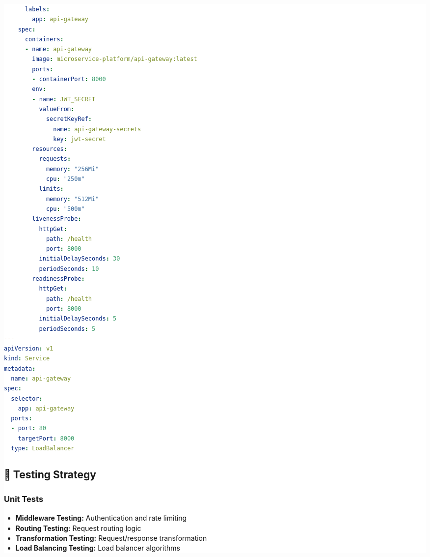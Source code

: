```yaml
      labels:
        app: api-gateway
    spec:
      containers:
      - name: api-gateway
        image: microservice-platform/api-gateway:latest
        ports:
        - containerPort: 8000
        env:
        - name: JWT_SECRET
          valueFrom:
            secretKeyRef:
              name: api-gateway-secrets
              key: jwt-secret
        resources:
          requests:
            memory: "256Mi"
            cpu: "250m"
          limits:
            memory: "512Mi"
            cpu: "500m"
        livenessProbe:
          httpGet:
            path: /health
            port: 8000
          initialDelaySeconds: 30
          periodSeconds: 10
        readinessProbe:
          httpGet:
            path: /health
            port: 8000
          initialDelaySeconds: 5
          periodSeconds: 5
---
apiVersion: v1
kind: Service
metadata:
  name: api-gateway
spec:
  selector:
    app: api-gateway
  ports:
  - port: 80
    targetPort: 8000
  type: LoadBalancer
```

## 🧪 Testing Strategy

### Unit Tests
- **Middleware Testing:** Authentication and rate limiting
- **Routing Testing:** Request routing logic
- **Transformation Testing:** Request/response transformation
- **Load Balancing Testing:** Load balancer algorithms
